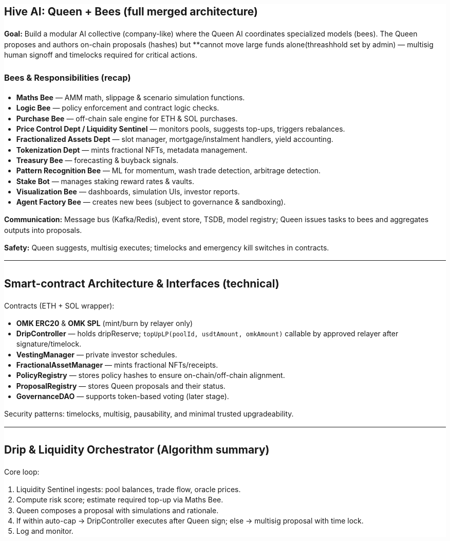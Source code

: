 
## Hive AI: Queen + Bees (full merged architecture)
**Goal:** Build a modular AI collective (company-like) where the Queen AI coordinates specialized models (bees). The Queen proposes and authors on-chain proposals (hashes) but **cannot move large funds alone(threashhold set by admin) — multisig human signoff and timelocks required for critical actions.

### Bees & Responsibilities (recap)
- **Maths Bee** — AMM math, slippage & scenario simulation functions.
- **Logic Bee** — policy enforcement and contract logic checks.
- **Purchase Bee** — off-chain sale engine for ETH & SOL purchases.
- **Price Control Dept / Liquidity Sentinel** — monitors pools, suggests top-ups, triggers rebalances.
- **Fractionalized Assets Dept** — slot manager, mortgage/instalment handlers, yield accounting.
- **Tokenization Dept** — mints fractional NFTs, metadata management.
- **Treasury Bee** — forecasting & buyback signals.
- **Pattern Recognition Bee** — ML for momentum, wash trade detection, arbitrage detection.
- **Stake Bot** — manages staking reward rates & vaults.
- **Visualization Bee** — dashboards, simulation UIs, investor reports.
- **Agent Factory Bee** — creates new bees (subject to governance & sandboxing).

**Communication:** Message bus (Kafka/Redis), event store, TSDB, model registry; Queen issues tasks to bees and aggregates outputs into proposals.

**Safety:** Queen suggests, multisig executes; timelocks and emergency kill switches in contracts.

---

## Smart-contract Architecture & Interfaces (technical)
Contracts (ETH + SOL wrapper):
- **OMK ERC20** & **OMK SPL** (mint/burn by relayer only)
- **DripController** — holds dripReserve; `topUpLP(poolId, usdtAmount, omkAmount)` callable by approved relayer after signature/timelock.
- **VestingManager** — private investor schedules.
- **FractionalAssetManager** — mints fractional NFTs/receipts.
- **PolicyRegistry** — stores policy hashes to ensure on-chain/off-chain alignment.
- **ProposalRegistry** — stores Queen proposals and their status.
- **GovernanceDAO** — supports token-based voting (later stage).

Security patterns: timelocks, multisig, pausability, and minimal trusted upgradeability.

---

## Drip & Liquidity Orchestrator (Algorithm summary)
Core loop:
1. Liquidity Sentinel ingests: pool balances, trade flow, oracle prices.
2. Compute risk score; estimate required top-up via Maths Bee.
3. Queen composes a proposal with simulations and rationale.
4. If within auto-cap -> DripController executes after Queen sign; else -> multisig proposal with time lock.
5. Log and monitor.
